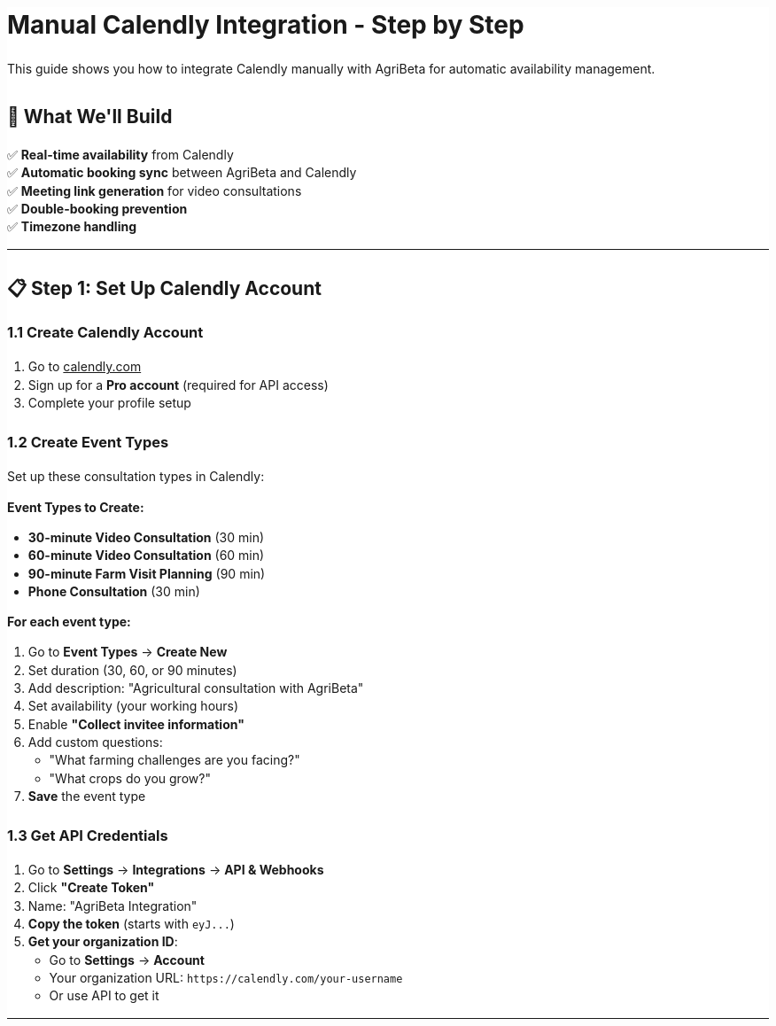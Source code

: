 # Manual Calendly Integration - Step by Step

This guide shows you how to integrate Calendly manually with AgriBeta for automatic availability management.

## 🎯 What We'll Build

✅ **Real-time availability** from Calendly  
✅ **Automatic booking sync** between AgriBeta and Calendly  
✅ **Meeting link generation** for video consultations  
✅ **Double-booking prevention**  
✅ **Timezone handling**  

---

## 📋 Step 1: Set Up Calendly Account

### 1.1 Create Calendly Account
1. Go to [calendly.com](https://calendly.com)
2. Sign up for a **Pro account** (required for API access)
3. Complete your profile setup

### 1.2 Create Event Types
Set up these consultation types in Calendly:

**Event Types to Create:**
- **30-minute Video Consultation** (30 min)
- **60-minute Video Consultation** (60 min) 
- **90-minute Farm Visit Planning** (90 min)
- **Phone Consultation** (30 min)

**For each event type:**
1. Go to **Event Types** → **Create New**
2. Set duration (30, 60, or 90 minutes)
3. Add description: "Agricultural consultation with AgriBeta"
4. Set availability (your working hours)
5. Enable **"Collect invitee information"**
6. Add custom questions:
   - "What farming challenges are you facing?"
   - "What crops do you grow?"
7. **Save** the event type

### 1.3 Get API Credentials
1. Go to **Settings** → **Integrations** → **API & Webhooks**
2. Click **"Create Token"**
3. Name: "AgriBeta Integration"
4. **Copy the token** (starts with `eyJ...`)
5. **Get your organization ID**:
   - Go to **Settings** → **Account**
   - Your organization URL: `https://calendly.com/your-username`
   - Or use API to get it

---